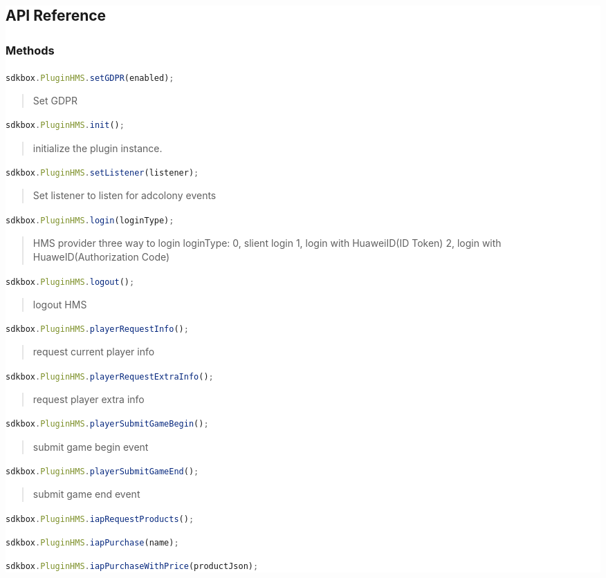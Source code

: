 ## API Reference

### Methods
```javascript
sdkbox.PluginHMS.setGDPR(enabled);
```
> Set GDPR

```javascript
sdkbox.PluginHMS.init();
```
>  initialize the plugin instance.

```javascript
sdkbox.PluginHMS.setListener(listener);
```
> Set listener to listen for adcolony events

```javascript
sdkbox.PluginHMS.login(loginType);
```
> HMS provider three way to login
loginType: 0, slient login 1, login with HuaweiID(ID Token) 2, login with HuaweID(Authorization Code)

```javascript
sdkbox.PluginHMS.logout();
```
> logout HMS

```javascript
sdkbox.PluginHMS.playerRequestInfo();
```
> request current player info

```javascript
sdkbox.PluginHMS.playerRequestExtraInfo();
```
> request player extra info

```javascript
sdkbox.PluginHMS.playerSubmitGameBegin();
```
> submit game begin event

```javascript
sdkbox.PluginHMS.playerSubmitGameEnd();
```
> submit game end event

```javascript
sdkbox.PluginHMS.iapRequestProducts();
```

```javascript
sdkbox.PluginHMS.iapPurchase(name);
```

```javascript
sdkbox.PluginHMS.iapPurchaseWithPrice(productJson);
```
